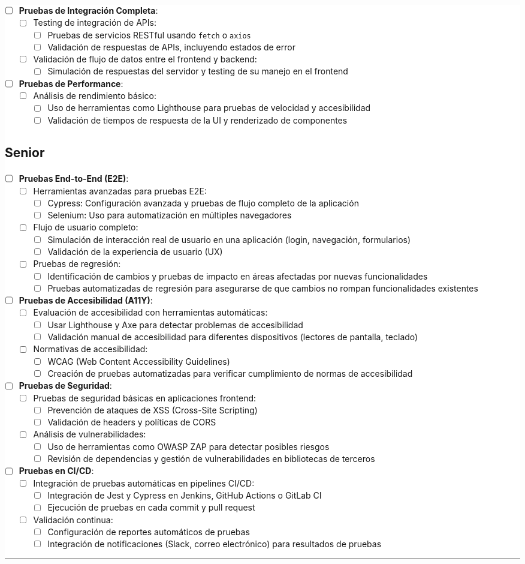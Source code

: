 - [ ] **Pruebas de Integración Completa**:
  - [ ] Testing de integración de APIs:
    - [ ] Pruebas de servicios RESTful usando `fetch` o `axios`
    - [ ] Validación de respuestas de APIs, incluyendo estados de error
  - [ ] Validación de flujo de datos entre el frontend y backend:
    - [ ] Simulación de respuestas del servidor y testing de su manejo en el frontend

- [ ] **Pruebas de Performance**:
  - [ ] Análisis de rendimiento básico:
    - [ ] Uso de herramientas como Lighthouse para pruebas de velocidad y accesibilidad
    - [ ] Validación de tiempos de respuesta de la UI y renderizado de componentes

## Senior
- [ ] **Pruebas End-to-End (E2E)**:
  - [ ] Herramientas avanzadas para pruebas E2E:
    - [ ] Cypress: Configuración avanzada y pruebas de flujo completo de la aplicación
    - [ ] Selenium: Uso para automatización en múltiples navegadores
  - [ ] Flujo de usuario completo:
    - [ ] Simulación de interacción real de usuario en una aplicación (login, navegación, formularios)
    - [ ] Validación de la experiencia de usuario (UX)
  - [ ] Pruebas de regresión:
    - [ ] Identificación de cambios y pruebas de impacto en áreas afectadas por nuevas funcionalidades
    - [ ] Pruebas automatizadas de regresión para asegurarse de que cambios no rompan funcionalidades existentes

- [ ] **Pruebas de Accesibilidad (A11Y)**:
  - [ ] Evaluación de accesibilidad con herramientas automáticas:
    - [ ] Usar Lighthouse y Axe para detectar problemas de accesibilidad
    - [ ] Validación manual de accesibilidad para diferentes dispositivos (lectores de pantalla, teclado)
  - [ ] Normativas de accesibilidad:
    - [ ] WCAG (Web Content Accessibility Guidelines)
    - [ ] Creación de pruebas automatizadas para verificar cumplimiento de normas de accesibilidad

- [ ] **Pruebas de Seguridad**:
  - [ ] Pruebas de seguridad básicas en aplicaciones frontend:
    - [ ] Prevención de ataques de XSS (Cross-Site Scripting)
    - [ ] Validación de headers y políticas de CORS
  - [ ] Análisis de vulnerabilidades:
    - [ ] Uso de herramientas como OWASP ZAP para detectar posibles riesgos
    - [ ] Revisión de dependencias y gestión de vulnerabilidades en bibliotecas de terceros

- [ ] **Pruebas en CI/CD**:
  - [ ] Integración de pruebas automáticas en pipelines CI/CD:
    - [ ] Integración de Jest y Cypress en Jenkins, GitHub Actions o GitLab CI
    - [ ] Ejecución de pruebas en cada commit y pull request
  - [ ] Validación continua:
    - [ ] Configuración de reportes automáticos de pruebas
    - [ ] Integración de notificaciones (Slack, correo electrónico) para resultados de pruebas

---
